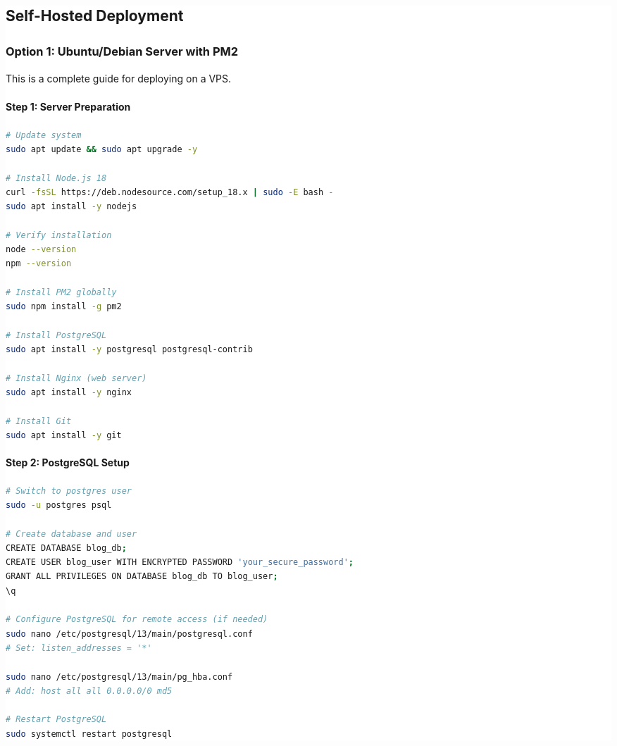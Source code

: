 ## Self-Hosted Deployment

### Option 1: Ubuntu/Debian Server with PM2

This is a complete guide for deploying on a VPS.

#### Step 1: Server Preparation

```bash
# Update system
sudo apt update && sudo apt upgrade -y

# Install Node.js 18
curl -fsSL https://deb.nodesource.com/setup_18.x | sudo -E bash -
sudo apt install -y nodejs

# Verify installation
node --version
npm --version

# Install PM2 globally
sudo npm install -g pm2

# Install PostgreSQL
sudo apt install -y postgresql postgresql-contrib

# Install Nginx (web server)
sudo apt install -y nginx

# Install Git
sudo apt install -y git
```

#### Step 2: PostgreSQL Setup

```bash
# Switch to postgres user
sudo -u postgres psql

# Create database and user
CREATE DATABASE blog_db;
CREATE USER blog_user WITH ENCRYPTED PASSWORD 'your_secure_password';
GRANT ALL PRIVILEGES ON DATABASE blog_db TO blog_user;
\q

# Configure PostgreSQL for remote access (if needed)
sudo nano /etc/postgresql/13/main/postgresql.conf
# Set: listen_addresses = '*'

sudo nano /etc/postgresql/13/main/pg_hba.conf
# Add: host all all 0.0.0.0/0 md5

# Restart PostgreSQL
sudo systemctl restart postgresql
```
